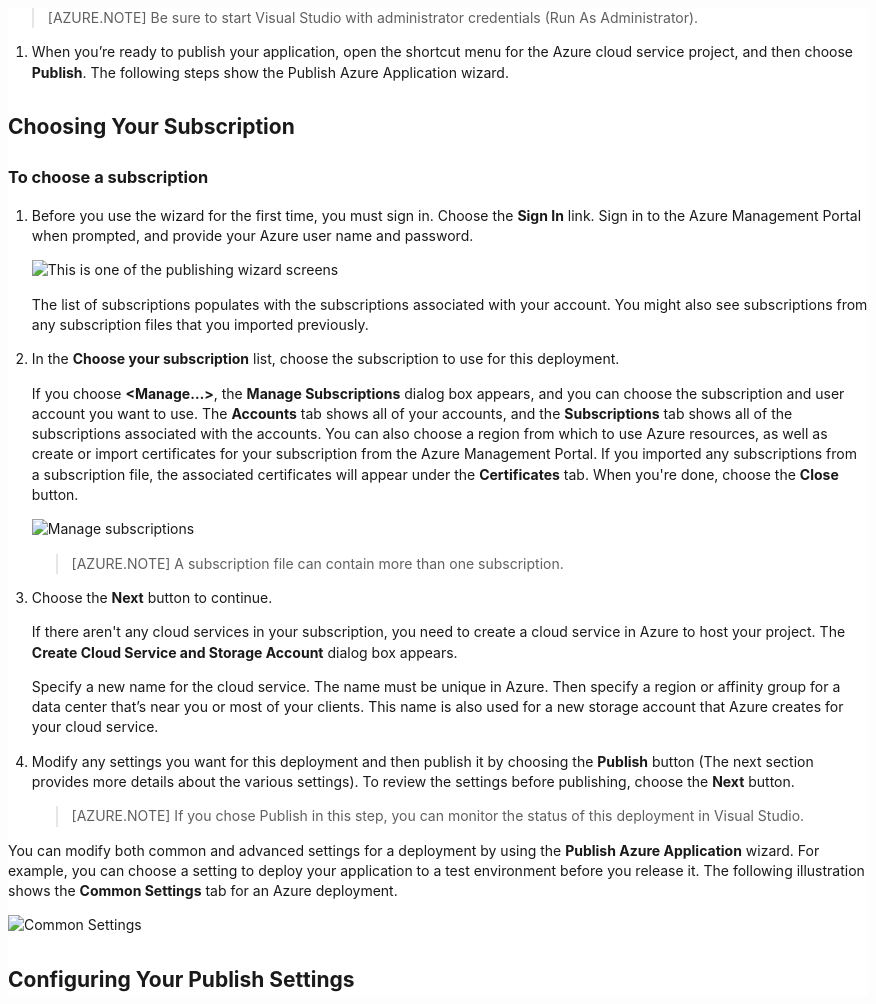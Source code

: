 >[AZURE.NOTE] Be sure to start Visual Studio with administrator credentials (Run As Administrator).

1. When you’re ready to publish your application, open the shortcut menu for the Azure cloud service project, and then choose **Publish**. The following steps show the Publish Azure Application wizard.

## Choosing Your Subscription

### To choose a subscription

1. Before you use the wizard for the first time, you must sign in. Choose the **Sign In** link. Sign in to the Azure Management Portal when prompted, and provide your Azure user name and password. 

    ![This is one of the publishing wizard screens](./media/vs-azure-tools-publish-azure-application-wizard/IC799159.png)

    The list of subscriptions populates with the subscriptions associated with your account. You might also see subscriptions from any subscription files that you imported previously.

1. In the **Choose your subscription** list, choose the subscription to use for this deployment.

   If you choose **<Manage…>**, the **Manage Subscriptions** dialog box appears, and you can choose the subscription and user account you want to use. The **Accounts** tab shows all of your accounts, and the **Subscriptions** tab shows all of the subscriptions associated with the accounts. You can also choose a region from which to use Azure resources, as well as create or import certificates for your subscription from the Azure Management Portal. If you imported any subscriptions from a subscription file, the associated certificates will appear under the **Certificates** tab. When you're done, choose the **Close** button.

    ![Manage subscriptions](./media/vs-azure-tools-publish-azure-application-wizard/IC799160.png)

    >[AZURE.NOTE] A subscription file can contain more than one subscription.

1. Choose the **Next** button to continue. 

    If there aren't any cloud services in your subscription, you need to create a cloud service in Azure to host your project. The **Create Cloud Service and Storage Account** dialog box appears.

    Specify a new name for the cloud service. The name must be unique in Azure. Then specify a region or affinity group for a data center that’s near you or most of your clients. This name is also used for a new storage account that Azure creates for your cloud service.

1. Modify any settings you want for this deployment and then publish it by choosing the **Publish** button (The next section provides more details about the various settings). To review the settings before publishing, choose the **Next** button.

    >[AZURE.NOTE] If you chose Publish in this step, you can monitor the status of this deployment in Visual Studio.

You can modify both common and advanced settings for a deployment by using the **Publish Azure Application** wizard. For example, you can choose a setting to deploy your application to a test environment before you release it. The following illustration shows the **Common Settings** tab for an Azure deployment.

![Common Settings](./media/vs-azure-tools-publish-azure-application-wizard/IC749013.png)

## Configuring Your Publish Settings
